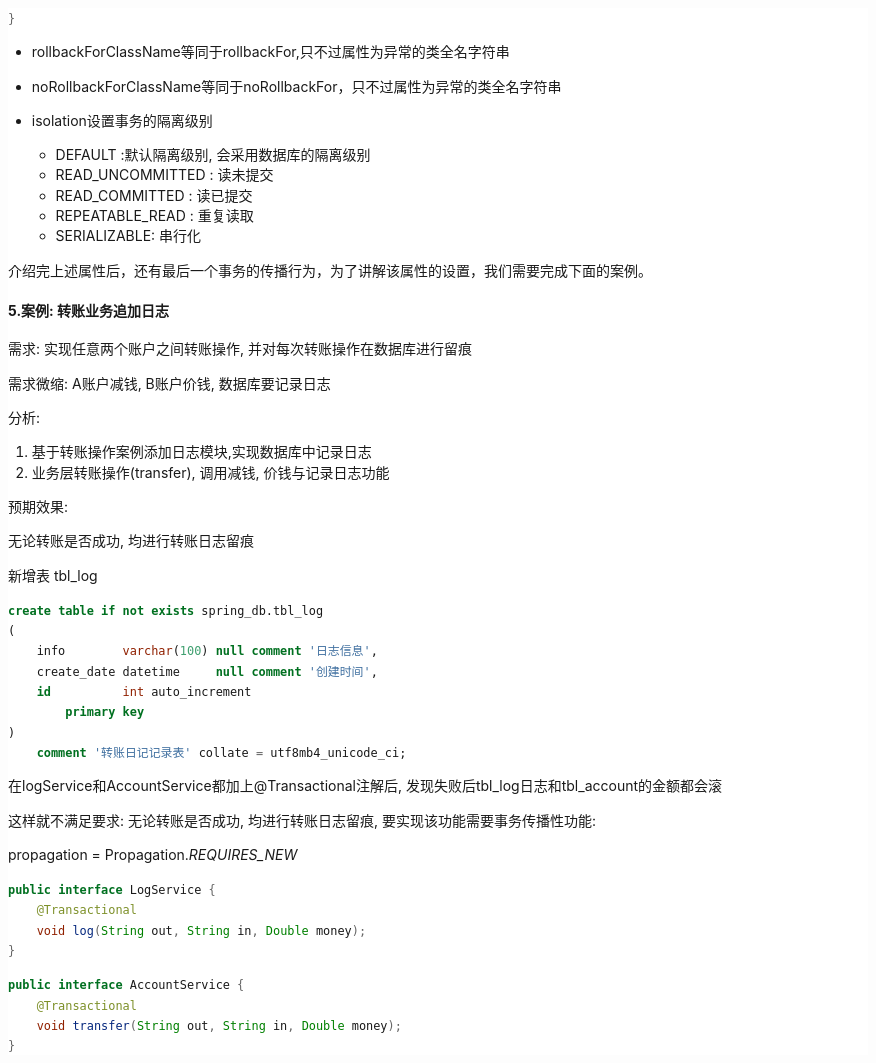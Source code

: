 ```java
}
```

* rollbackForClassName等同于rollbackFor,只不过属性为异常的类全名字符串

* noRollbackForClassName等同于noRollbackFor，只不过属性为异常的类全名字符串

* isolation设置事务的隔离级别

  * DEFAULT   :默认隔离级别, 会采用数据库的隔离级别
  * READ_UNCOMMITTED : 读未提交
  * READ_COMMITTED : 读已提交
  * REPEATABLE_READ : 重复读取
  * SERIALIZABLE: 串行化

介绍完上述属性后，还有最后一个事务的传播行为，为了讲解该属性的设置，我们需要完成下面的案例。

#### 5.案例: 转账业务追加日志

需求: 实现任意两个账户之间转账操作, 并对每次转账操作在数据库进行留痕

需求微缩: A账户减钱, B账户价钱, 数据库要记录日志

分析:

1. 基于转账操作案例添加日志模块,实现数据库中记录日志
2. 业务层转账操作(transfer), 调用减钱, 价钱与记录日志功能

预期效果:

无论转账是否成功, 均进行转账日志留痕

新增表 tbl_log

```sql
create table if not exists spring_db.tbl_log
(
    info        varchar(100) null comment '日志信息',
    create_date datetime     null comment '创建时间',
    id          int auto_increment
        primary key
)
    comment '转账日记记录表' collate = utf8mb4_unicode_ci;
```

在logService和AccountService都加上@Transactional注解后, 发现失败后tbl_log日志和tbl_account的金额都会滚

这样就不满足要求: 无论转账是否成功, 均进行转账日志留痕, 要实现该功能需要事务传播性功能: 

propagation = Propagation.*REQUIRES_NEW*

```java
public interface LogService {
    @Transactional
    void log(String out, String in, Double money);
}
```

```java
public interface AccountService {
    @Transactional
    void transfer(String out, String in, Double money);
}
```
